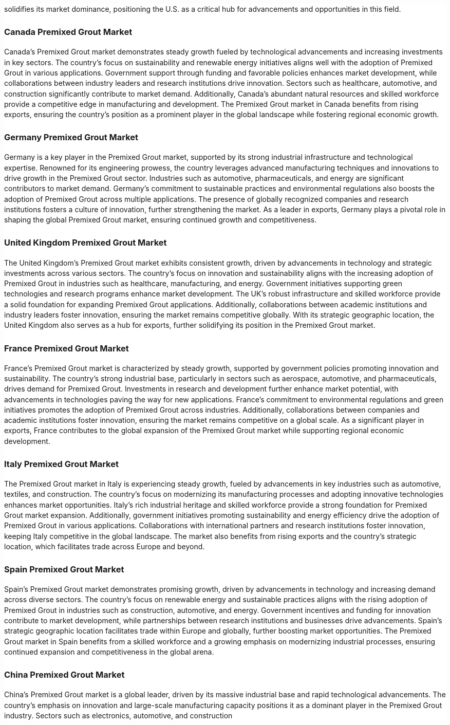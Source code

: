 solidifies its market dominance, positioning the U.S. as a critical hub for advancements and opportunities in this field.</p><h3>Canada Premixed Grout Market</h3><p>Canada&rsquo;s Premixed Grout market demonstrates steady growth fueled by technological advancements and increasing investments in key sectors. The country&rsquo;s focus on sustainability and renewable energy initiatives aligns well with the adoption of Premixed Grout in various applications. Government support through funding and favorable policies enhances market development, while collaborations between industry leaders and research institutions drive innovation. Sectors such as healthcare, automotive, and construction significantly contribute to market demand. Additionally, Canada&rsquo;s abundant natural resources and skilled workforce provide a competitive edge in manufacturing and development. The Premixed Grout market in Canada benefits from rising exports, ensuring the country&rsquo;s position as a prominent player in the global landscape while fostering regional economic growth.</p><h3>Germany Premixed Grout Market</h3><p>Germany is a key player in the Premixed Grout market, supported by its strong industrial infrastructure and technological expertise. Renowned for its engineering prowess, the country leverages advanced manufacturing techniques and innovations to drive growth in the Premixed Grout sector. Industries such as automotive, pharmaceuticals, and energy are significant contributors to market demand. Germany&rsquo;s commitment to sustainable practices and environmental regulations also boosts the adoption of Premixed Grout across multiple applications. The presence of globally recognized companies and research institutions fosters a culture of innovation, further strengthening the market. As a leader in exports, Germany plays a pivotal role in shaping the global Premixed Grout market, ensuring continued growth and competitiveness.</p><h3>United Kingdom Premixed Grout Market</h3><p>The United Kingdom&rsquo;s Premixed Grout market exhibits consistent growth, driven by advancements in technology and strategic investments across various sectors. The country&rsquo;s focus on innovation and sustainability aligns with the increasing adoption of Premixed Grout in industries such as healthcare, manufacturing, and energy. Government initiatives supporting green technologies and research programs enhance market development. The UK&rsquo;s robust infrastructure and skilled workforce provide a solid foundation for expanding Premixed Grout applications. Additionally, collaborations between academic institutions and industry leaders foster innovation, ensuring the market remains competitive globally. With its strategic geographic location, the United Kingdom also serves as a hub for exports, further solidifying its position in the Premixed Grout market.</p><h3>France Premixed Grout Market</h3><p>France&rsquo;s Premixed Grout market is characterized by steady growth, supported by government policies promoting innovation and sustainability. The country&rsquo;s strong industrial base, particularly in sectors such as aerospace, automotive, and pharmaceuticals, drives demand for Premixed Grout. Investments in research and development further enhance market potential, with advancements in technologies paving the way for new applications. France&rsquo;s commitment to environmental regulations and green initiatives promotes the adoption of Premixed Grout across industries. Additionally, collaborations between companies and academic institutions foster innovation, ensuring the market remains competitive on a global scale. As a significant player in exports, France contributes to the global expansion of the Premixed Grout market while supporting regional economic development.</p><h3>Italy Premixed Grout Market</h3><p>The Premixed Grout market in Italy is experiencing steady growth, fueled by advancements in key industries such as automotive, textiles, and construction. The country&rsquo;s focus on modernizing its manufacturing processes and adopting innovative technologies enhances market opportunities. Italy&rsquo;s rich industrial heritage and skilled workforce provide a strong foundation for Premixed Grout market expansion. Additionally, government initiatives promoting sustainability and energy efficiency drive the adoption of Premixed Grout in various applications. Collaborations with international partners and research institutions foster innovation, keeping Italy competitive in the global landscape. The market also benefits from rising exports and the country&rsquo;s strategic location, which facilitates trade across Europe and beyond.</p><h3>Spain Premixed Grout Market</h3><p>Spain&rsquo;s Premixed Grout market demonstrates promising growth, driven by advancements in technology and increasing demand across diverse sectors. The country&rsquo;s focus on renewable energy and sustainable practices aligns with the rising adoption of Premixed Grout in industries such as construction, automotive, and energy. Government incentives and funding for innovation contribute to market development, while partnerships between research institutions and businesses drive advancements. Spain&rsquo;s strategic geographic location facilitates trade within Europe and globally, further boosting market opportunities. The Premixed Grout market in Spain benefits from a skilled workforce and a growing emphasis on modernizing industrial processes, ensuring continued expansion and competitiveness in the global arena.</p><h3>China Premixed Grout Market</h3><p>China&rsquo;s Premixed Grout market is a global leader, driven by its massive industrial base and rapid technological advancements. The country&rsquo;s emphasis on innovation and large-scale manufacturing capacity positions it as a dominant player in the Premixed Grout industry. Sectors such as electronics, automotive, and construction